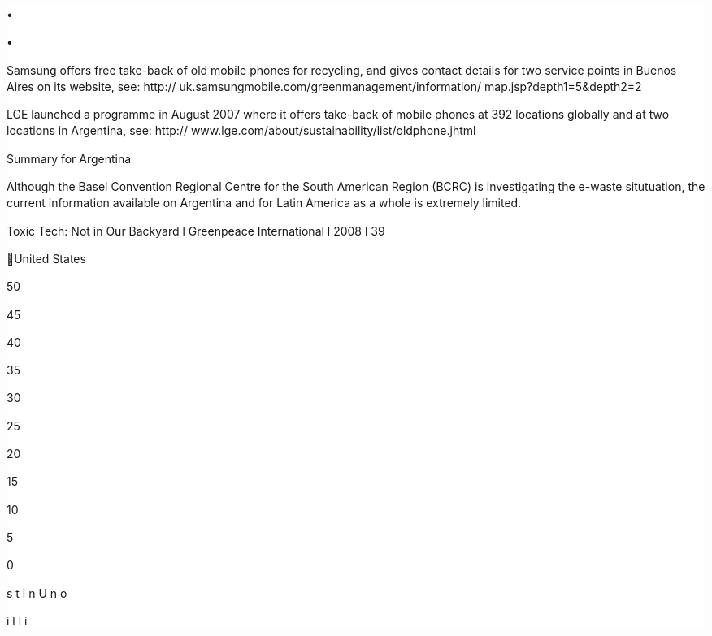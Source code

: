 •

•

Samsung offers free take-back of old mobile phones
for recycling, and gives contact details for two service
points in Buenos Aires on its website, see: http://
uk.samsungmobile.com/greenmanagement/information/
map.jsp?depth1=5&depth2=2

LGE launched a programme in August 2007 where
it offers take-back of mobile phones at 392 locations
globally and at two locations in Argentina, see: http://
www.lge.com/about/sustainability/list/oldphone.jhtml

Summary for Argentina

Although the Basel Convention Regional Centre for the South
American Region (BCRC) is investigating the e-waste situtuation,
the current information available on Argentina and for Latin America
as a whole is extremely limited.

Toxic Tech: Not in Our Backyard l  Greenpeace International l  2008 l  39

United States

50

45

40

35

30

25

20

15

10

5

0

s
t
i
n
U
n
o

i
l
l
i
